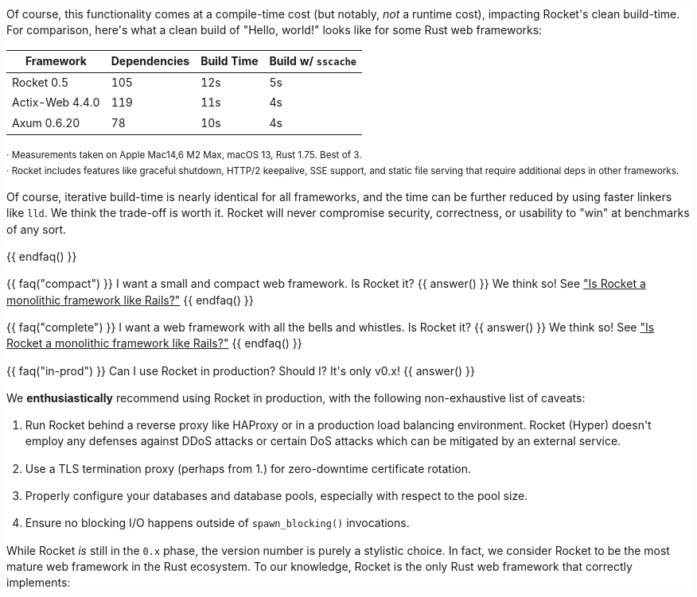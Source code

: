 Of course, this functionality comes at a compile-time cost (but notably, _not_
a runtime cost), impacting Rocket's clean build-time. For comparison, here's
what a clean build of "Hello, world!" looks like for some Rust web frameworks:

| Framework       | Dependencies | Build Time | Build w/ `sscache` |
|-----------------|--------------|------------|--------------------|
| Rocket 0.5      | 105          | 12s        | 5s                 |
| Actix-Web 4.4.0 | 119          | 11s        | 4s                 |
| Axum 0.6.20     | 78           | 10s        | 4s                 |

<small>· Measurements taken on Apple Mac14,6 M2 Max, macOS 13, Rust 1.75. Best of 3.</small><br />
<small>· Rocket includes features like graceful shutdown, HTTP/2 keepalive, SSE
support, and static file serving that require additional deps in other frameworks.</small>

Of course, iterative build-time is nearly identical for all frameworks, and the
time can be further reduced by using faster linkers like `lld`. We think the
trade-off is worth it. Rocket will never compromise security, correctness, or
usability to "win" at benchmarks of any sort.

[`rocket_dyn_templates`]: @api/master/rocket_dyn_templates/
[`rocket_db_pools`]: @api/master/rocket_db_pools/
{{ endfaq() }}


{{ faq("compact") }}
I want a small and compact web framework. Is Rocket it?
{{ answer() }}
We think so! See ["Is Rocket a monolithic framework like Rails?"](#monolithic)
{{ endfaq() }}

{{ faq("complete") }}
I want a web framework with all the bells and whistles. Is Rocket it?
{{ answer() }}
We think so! See ["Is Rocket a monolithic framework like Rails?"](#monolithic)
{{ endfaq() }}

{{ faq("in-prod") }}
Can I use Rocket in production? Should I? It's only v0.x!
{{ answer() }}

We **enthusiastically** recommend using Rocket in production, with the following
non-exhaustive list of caveats:

  1. Run Rocket behind a reverse proxy like HAProxy or in a production load
     balancing environment. Rocket (Hyper) doesn't employ any defenses against
     DDoS attacks or certain DoS attacks which can be mitigated by an external
     service.

  2. Use a TLS termination proxy (perhaps from 1.) for zero-downtime certificate
     rotation.

  3. Properly configure your databases and database pools, especially with
     respect to the pool size.

  4. Ensure no blocking I/O happens outside of `spawn_blocking()` invocations.

While Rocket _is_ still in the `0.x` phase, the version number is purely a
stylistic choice. In fact, we consider Rocket to be the most mature web
framework in the Rust ecosystem. To our knowledge, Rocket is the only Rust web
framework that correctly implements:


[comment on the discussion thread]: https://github.com/rwf2/Rocket/discussions/1836
[managed state]: ../state/#managed-state
[request-local state]: ../state/#request-local-state
[Vaultwarden]: https://github.com/dani-garcia/vaultwarden
[Conduit]: https://conduit.rs/
[Rust-Lang.org]: https://www.rust-lang.org/
[Plume]: https://github.com/Plume-org/Plume
[Hagrid]: https://gitlab.com/keys.openpgp.org/hagrid
[SourceGraph Syntax Highlighter]: https://github.com/sourcegraph/sourcegraph/tree/main/docker-images/syntax-highlighter
[Let us know]: https://github.com/rwf2/Rocket/discussions/categories/show-and-tell
[Revolt]: https://github.com/revoltchat/backend
[working on it]: https://github.com/rwf2/Rocket/issues/90
[Server-Sent Events]: @api/master/rocket/response/stream/struct.EventStream.html
[chat example]: @git/master/examples/chat
[managed state]: ../state/#managed-state
[multipart]: https://datatracker.ietf.org/doc/html/rfc7578
[multipart forms]: ../requests/#multipart
[`DataField`]: @api/master/rocket/form/struct.DataField.html
[`TempFile`]: @api/master/rocket/fs/enum.TempFile.html
[`DataField`]: @api/master/rocket/data/struct.Data.html
[`Form`]: @api/master/rocket/form/struct.Form.html
[`FromForm`]: @api/master/rocket/form/trait.FromForm.html
[`Data`]: @api/master/rocket/struct.Data.html
[philosophy]: ../introduction/#foreword
[`FromParam`]: @api/master/rocket/request/trait.FromParam.html
[`FromSegments`]: @api/master/rocket/request/trait.FromSegments.html
[`FromData`]: @api/master/rocket/data/trait.FromData.html
[`FromForm`]: @api/master/rocket/form/trait.FromForm.html
[`FromRequest`]: @api/master/rocket/request/trait.FromRequest.html
[`Responder`]: @api/master/rocket/response/trait.Responder.html
[`content`]: @api/master/rocket/response/content/index.html
[`status`]: @api/master/rocket/response/status/index.html
[`Header`]: @api/master/rocket/http/struct.Header.html
[`Json`]: @api/master/rocket/serde/json/struct.Json.html
[`Either<A, B>`]: https://docs.rs/either/1/either/enum.Either.html
[derive a custom `Responder`]: @api/master/rocket/derive.Responder.html
[`cargo-watch`]: https://github.com/watchexec/cargo-watch
[`watchexec`]: https://github.com/watchexec/watchexec
[`entr`]: http://eradman.com/entrproject/
[this note]: https://github.com/watchexec/cargo-watch/tree/b75ce2c260874dea480f4accfd46ab28709ec56a#restarting-an-application-only-if-the-buildcheck-succeeds
[`launch()`]: @api/master/rocket/struct.Rocket.html#method.launch